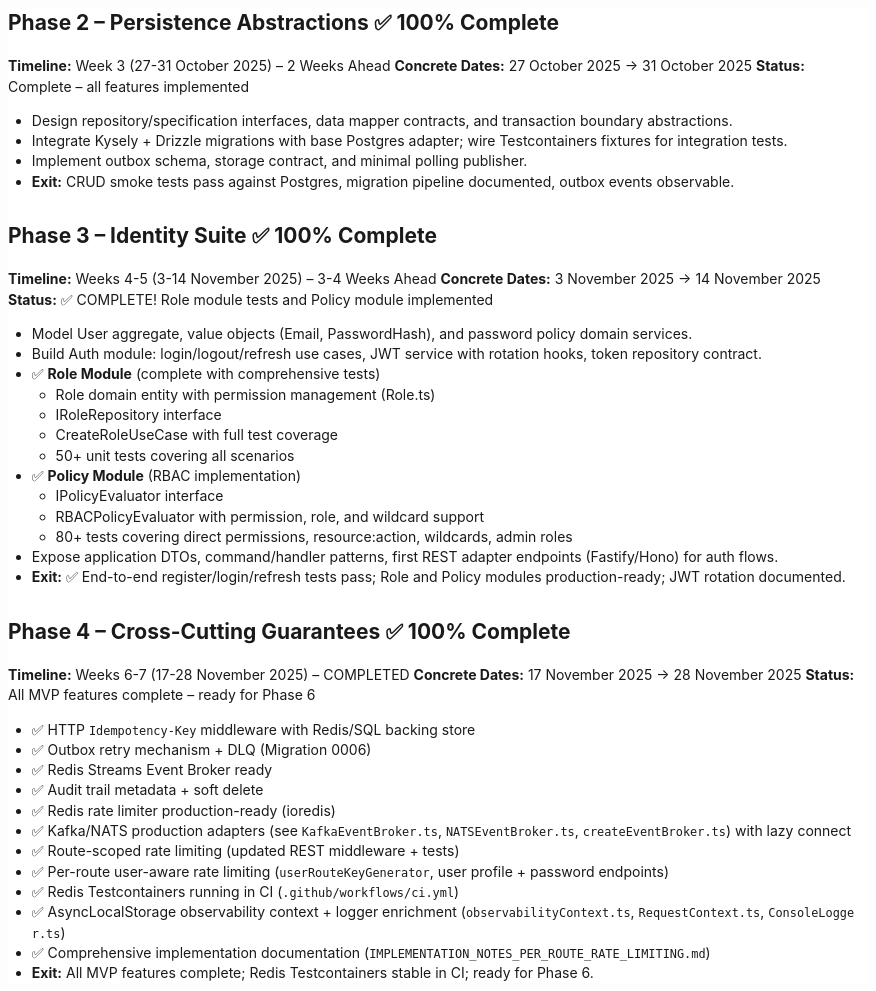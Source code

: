 
## Phase 2 – Persistence Abstractions ✅ 100% Complete

**Timeline:** Week 3 (27-31 October 2025) – 2 Weeks Ahead
**Concrete Dates:** 27 October 2025 → 31 October 2025
**Status:** Complete – all features implemented
- Design repository/specification interfaces, data mapper contracts, and transaction boundary abstractions.
- Integrate Kysely + Drizzle migrations with base Postgres adapter; wire Testcontainers fixtures for integration tests.
- Implement outbox schema, storage contract, and minimal polling publisher.
- **Exit:** CRUD smoke tests pass against Postgres, migration pipeline documented, outbox events observable.

## Phase 3 – Identity Suite ✅ 100% Complete

**Timeline:** Weeks 4-5 (3-14 November 2025) – 3-4 Weeks Ahead
**Concrete Dates:** 3 November 2025 → 14 November 2025
**Status:** ✅ COMPLETE! Role module tests and Policy module implemented
- Model User aggregate, value objects (Email, PasswordHash), and password policy domain services.
- Build Auth module: login/logout/refresh use cases, JWT service with rotation hooks, token repository contract.
- ✅ **Role Module** (complete with comprehensive tests)
  - Role domain entity with permission management (Role.ts)
  - IRoleRepository interface
  - CreateRoleUseCase with full test coverage
  - 50+ unit tests covering all scenarios
- ✅ **Policy Module** (RBAC implementation)
  - IPolicyEvaluator interface
  - RBACPolicyEvaluator with permission, role, and wildcard support
  - 80+ tests covering direct permissions, resource:action, wildcards, admin roles
- Expose application DTOs, command/handler patterns, first REST adapter endpoints (Fastify/Hono) for auth flows.
- **Exit:** ✅ End-to-end register/login/refresh tests pass; Role and Policy modules production-ready; JWT rotation documented.

## Phase 4 – Cross-Cutting Guarantees ✅ 100% Complete

**Timeline:** Weeks 6-7 (17-28 November 2025) – COMPLETED
**Concrete Dates:** 17 November 2025 → 28 November 2025
**Status:** All MVP features complete – ready for Phase 6
- ✅ HTTP `Idempotency-Key` middleware with Redis/SQL backing store
- ✅ Outbox retry mechanism + DLQ (Migration 0006)
- ✅ Redis Streams Event Broker ready
- ✅ Audit trail metadata + soft delete
- ✅ Redis rate limiter production-ready (ioredis)
- ✅ Kafka/NATS production adapters (see `KafkaEventBroker.ts`, `NATSEventBroker.ts`, `createEventBroker.ts`) with lazy connect
- ✅ Route-scoped rate limiting (updated REST middleware + tests)
- ✅ Per-route user-aware rate limiting (`userRouteKeyGenerator`, user profile + password endpoints)
- ✅ Redis Testcontainers running in CI (`.github/workflows/ci.yml`)
- ✅ AsyncLocalStorage observability context + logger enrichment (`observabilityContext.ts`, `RequestContext.ts`, `ConsoleLogger.ts`)
- ✅ Comprehensive implementation documentation (`IMPLEMENTATION_NOTES_PER_ROUTE_RATE_LIMITING.md`)
- **Exit:** All MVP features complete; Redis Testcontainers stable in CI; ready for Phase 6.
